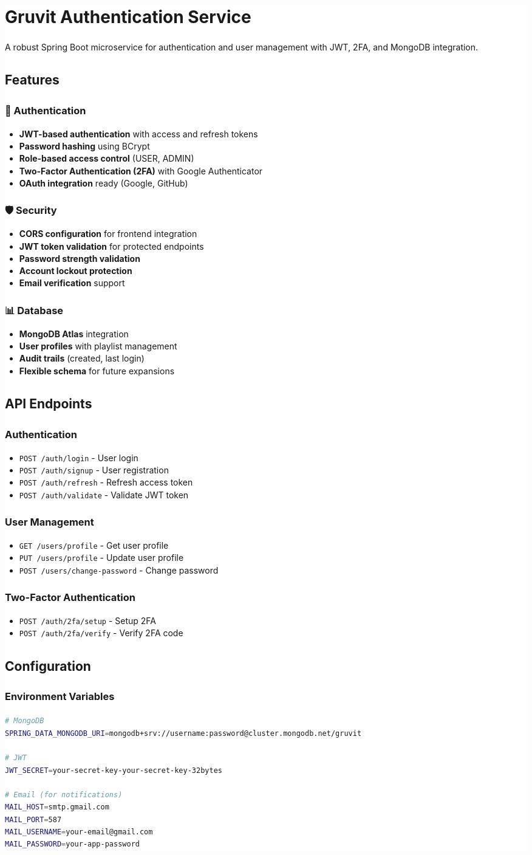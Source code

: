 # Gruvit Authentication Service

A robust Spring Boot microservice for authentication and user management with JWT, 2FA, and MongoDB integration.

## Features

### 🔐 Authentication
- **JWT-based authentication** with access and refresh tokens
- **Password hashing** using BCrypt
- **Role-based access control** (USER, ADMIN)
- **Two-Factor Authentication (2FA)** with Google Authenticator
- **OAuth integration** ready (Google, GitHub)

### 🛡️ Security
- **CORS configuration** for frontend integration
- **JWT token validation** for protected endpoints
- **Password strength validation**
- **Account lockout protection**
- **Email verification** support

### 📊 Database
- **MongoDB Atlas** integration
- **User profiles** with playlist management
- **Audit trails** (created, last login)
- **Flexible schema** for future expansions

## API Endpoints

### Authentication
- `POST /auth/login` - User login
- `POST /auth/signup` - User registration
- `POST /auth/refresh` - Refresh access token
- `POST /auth/validate` - Validate JWT token

### User Management
- `GET /users/profile` - Get user profile
- `PUT /users/profile` - Update user profile
- `POST /users/change-password` - Change password

### Two-Factor Authentication
- `POST /auth/2fa/setup` - Setup 2FA
- `POST /auth/2fa/verify` - Verify 2FA code

## Configuration

### Environment Variables
```bash
# MongoDB
SPRING_DATA_MONGODB_URI=mongodb+srv://username:password@cluster.mongodb.net/gruvit

# JWT
JWT_SECRET=your-secret-key-your-secret-key-32bytes

# Email (for notifications)
MAIL_HOST=smtp.gmail.com
MAIL_PORT=587
MAIL_USERNAME=your-email@gmail.com
MAIL_PASSWORD=your-app-password
```